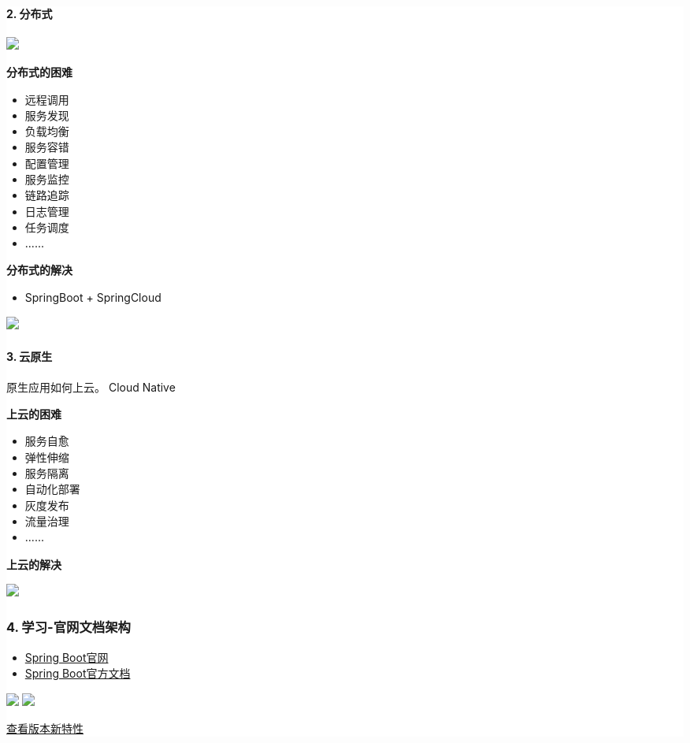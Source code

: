 

#### 2. 分布式

![](https://cdn.jsdelivr.net/gh/eardh/picture/spring_img/202205221654282.png)

**分布式的困难**

- 远程调用
- 服务发现
- 负载均衡
- 服务容错
- 配置管理
- 服务监控
- 链路追踪
- 日志管理
- 任务调度
- ......

**分布式的解决**

- SpringBoot + SpringCloud

![](https://cdn.jsdelivr.net/gh/eardh/picture/spring_img/202205221654655.png)



#### 3. 云原生

原生应用如何上云。 Cloud Native

**上云的困难**

- 服务自愈
- 弹性伸缩
- 服务隔离
- 自动化部署
- 灰度发布
- 流量治理
- ......

**上云的解决**

![](https://cdn.jsdelivr.net/gh/eardh/picture/spring_img/202205221654480.png)



### 4. 学习-官网文档架构

- [Spring Boot官网](https://spring.io/projects/spring-boot)
- [Spring Boot官方文档](https://docs.spring.io/spring-boot/docs/)

![](https://cdn.jsdelivr.net/gh/eardh/picture/spring_img/202205221654002.png)
![](https://cdn.jsdelivr.net/gh/eardh/picture/spring_img/202205221654222.png)

[查看版本新特性](https://github.com/spring-projects/spring-boot/wiki#release-notes)

